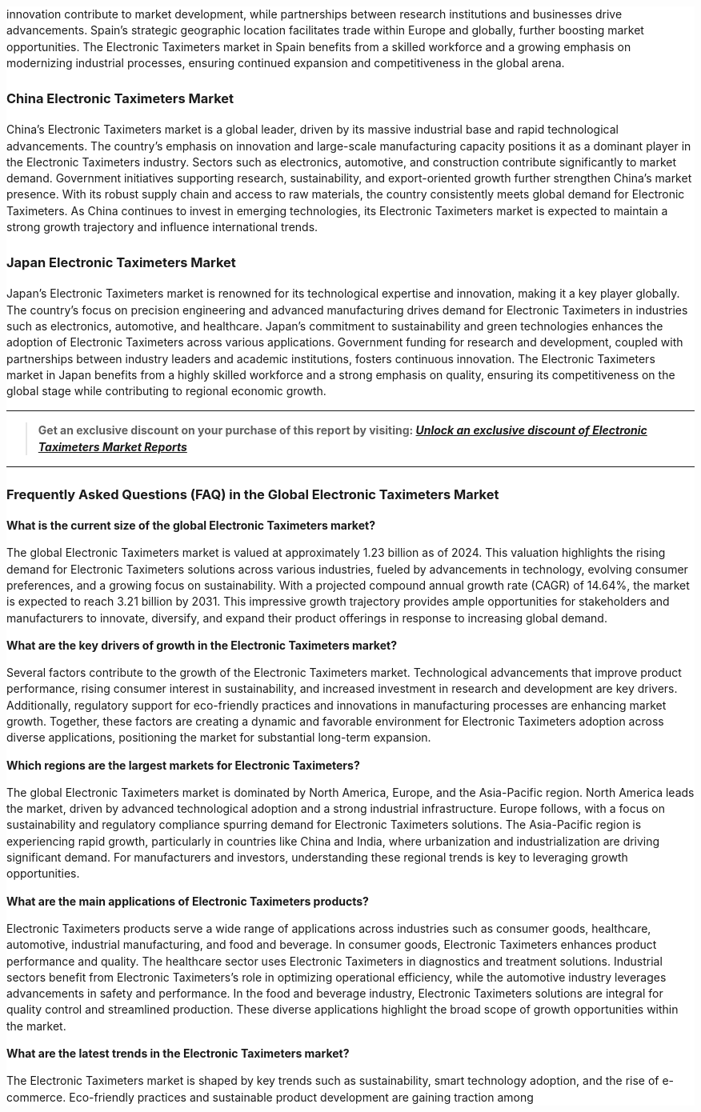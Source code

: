 innovation contribute to market development, while partnerships between research institutions and businesses drive advancements. Spain&rsquo;s strategic geographic location facilitates trade within Europe and globally, further boosting market opportunities. The Electronic Taximeters market in Spain benefits from a skilled workforce and a growing emphasis on modernizing industrial processes, ensuring continued expansion and competitiveness in the global arena.</p><h3>China Electronic Taximeters Market</h3><p>China&rsquo;s Electronic Taximeters market is a global leader, driven by its massive industrial base and rapid technological advancements. The country&rsquo;s emphasis on innovation and large-scale manufacturing capacity positions it as a dominant player in the Electronic Taximeters industry. Sectors such as electronics, automotive, and construction contribute significantly to market demand. Government initiatives supporting research, sustainability, and export-oriented growth further strengthen China&rsquo;s market presence. With its robust supply chain and access to raw materials, the country consistently meets global demand for Electronic Taximeters. As China continues to invest in emerging technologies, its Electronic Taximeters market is expected to maintain a strong growth trajectory and influence international trends.</p><h3>Japan Electronic Taximeters Market</h3><p>Japan&rsquo;s Electronic Taximeters market is renowned for its technological expertise and innovation, making it a key player globally. The country&rsquo;s focus on precision engineering and advanced manufacturing drives demand for Electronic Taximeters in industries such as electronics, automotive, and healthcare. Japan&rsquo;s commitment to sustainability and green technologies enhances the adoption of Electronic Taximeters across various applications. Government funding for research and development, coupled with partnerships between industry leaders and academic institutions, fosters continuous innovation. The Electronic Taximeters market in Japan benefits from a highly skilled workforce and a strong emphasis on quality, ensuring its competitiveness on the global stage while contributing to regional economic growth.</p><hr /><blockquote><p><strong>Get an exclusive discount on your purchase of this report by visiting: <em><a href="://marketresearchpulse.com/ask-for-discount/43554?utm_source=Github&amp;utm_medium=0115">Unlock an exclusive discount of Electronic Taximeters Market Reports</a></em>&nbsp;</strong></p></blockquote><hr /><h3>Frequently Asked Questions (FAQ) in the Global Electronic Taximeters Market</h3><p><strong>What is the current size of the global Electronic Taximeters market?</strong></p><p>The global Electronic Taximeters market is valued at approximately 1.23 billion as of 2024. This valuation highlights the rising demand for Electronic Taximeters solutions across various industries, fueled by advancements in technology, evolving consumer preferences, and a growing focus on sustainability. With a projected compound annual growth rate (CAGR) of 14.64%, the market is expected to reach 3.21 billion by 2031. This impressive growth trajectory provides ample opportunities for stakeholders and manufacturers to innovate, diversify, and expand their product offerings in response to increasing global demand.</p><p><strong>What are the key drivers of growth in the Electronic Taximeters market?</strong></p><p>Several factors contribute to the growth of the Electronic Taximeters market. Technological advancements that improve product performance, rising consumer interest in sustainability, and increased investment in research and development are key drivers. Additionally, regulatory support for eco-friendly practices and innovations in manufacturing processes are enhancing market growth. Together, these factors are creating a dynamic and favorable environment for Electronic Taximeters adoption across diverse applications, positioning the market for substantial long-term expansion.</p><p><strong>Which regions are the largest markets for Electronic Taximeters?</strong></p><p>The global Electronic Taximeters market is dominated by North America, Europe, and the Asia-Pacific region. North America leads the market, driven by advanced technological adoption and a strong industrial infrastructure. Europe follows, with a focus on sustainability and regulatory compliance spurring demand for Electronic Taximeters solutions. The Asia-Pacific region is experiencing rapid growth, particularly in countries like China and India, where urbanization and industrialization are driving significant demand. For manufacturers and investors, understanding these regional trends is key to leveraging growth opportunities.</p><p><strong>What are the main applications of Electronic Taximeters products?</strong></p><p>Electronic Taximeters products serve a wide range of applications across industries such as consumer goods, healthcare, automotive, industrial manufacturing, and food and beverage. In consumer goods, Electronic Taximeters enhances product performance and quality. The healthcare sector uses Electronic Taximeters in diagnostics and treatment solutions. Industrial sectors benefit from Electronic Taximeters&rsquo;s role in optimizing operational efficiency, while the automotive industry leverages advancements in safety and performance. In the food and beverage industry, Electronic Taximeters solutions are integral for quality control and streamlined production. These diverse applications highlight the broad scope of growth opportunities within the market.</p><p><strong>What are the latest trends in the Electronic Taximeters market?</strong></p><p>The Electronic Taximeters market is shaped by key trends such as sustainability, smart technology adoption, and the rise of e-commerce. Eco-friendly practices and sustainable product development are gaining traction among